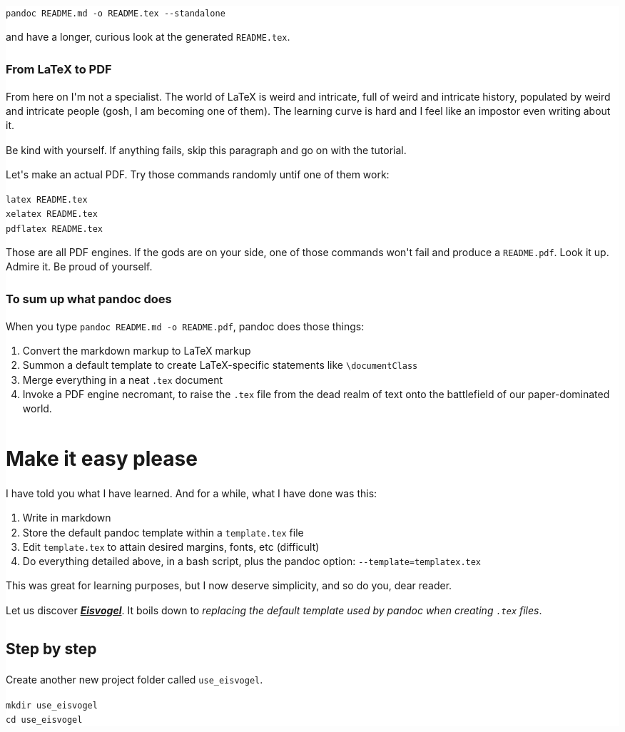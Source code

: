     pandoc README.md -o README.tex --standalone

and have a longer, curious look at the generated `README.tex`.

### From LaTeX to PDF

From here on I'm not a specialist.
The world of LaTeX is weird and intricate, full of weird and intricate history,
populated by weird and intricate people (gosh, I am becoming one of them).
The learning curve is hard and I feel like an impostor even writing about it.

Be kind with yourself. If anything fails, skip this paragraph and go on with the tutorial.

Let's make an actual PDF. Try those commands randomly untif one of them work:

    latex README.tex
    xelatex README.tex
    pdflatex README.tex

Those are all PDF engines.
If the gods are on your side, one of those commands won't fail and produce a `README.pdf`.
Look it up. Admire it. Be proud of yourself.

### To sum up what pandoc does

When you type `pandoc README.md -o README.pdf`, pandoc does those things:

1. Convert the markdown markup to LaTeX markup
2. Summon a default template to create LaTeX-specific statements like `\documentClass`
3. Merge everything in a neat `.tex` document
4. Invoke a PDF engine necromant,
   to raise the `.tex` file from the dead realm of text
   onto the battlefield of our paper-dominated world.

# Make it easy please

I have told you what I have learned. And for a while, what I have done was this:

1. Write in markdown
2. Store the default pandoc template within a `template.tex` file
3. Edit `template.tex` to attain desired margins, fonts, etc (difficult)
4. Do everything detailed above, in a bash script, plus the pandoc option: `--template=templatex.tex`

This was great for learning purposes, but I now deserve simplicity, and so do you, dear reader.

Let us discover [**_Eisvogel_**](https://github.com/Wandmalfarbe/pandoc-latex-template).
It boils down to _replacing the default template used by pandoc when creating `.tex` files_.

## Step by step

Create another new project folder called `use_eisvogel`.

    mkdir use_eisvogel
    cd use_eisvogel
